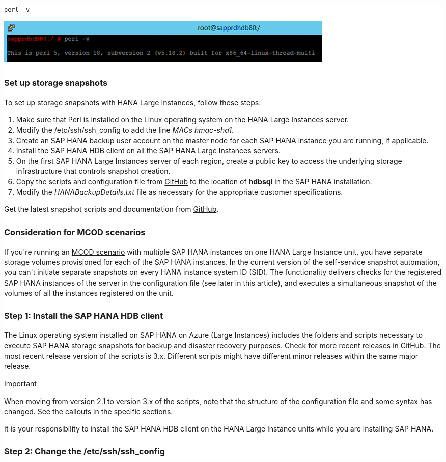 `perl -v`

![The public key is copied by running this command](./media/hana-overview-high-availability-disaster-recovery/perl_screen.png)


### Set up storage snapshots

To set up storage snapshots with HANA Large Instances, follow these steps:
1. Make sure that Perl is installed on the Linux operating system on the HANA Large Instances server.
1. Modify the /etc/ssh/ssh\_config to add the line _MACs hmac-sha1_.
1. Create an SAP HANA backup user account on the master node for each SAP HANA instance you are running, if applicable.
1. Install the SAP HANA HDB client on all the SAP HANA Large Instances servers.
1. On the first SAP HANA Large Instances server of each region, create a public key to access the underlying storage infrastructure that controls snapshot creation.
1. Copy the scripts and configuration file from [GitHub](https://github.com/Azure/hana-large-instances-self-service-scripts) to the location of **hdbsql** in the SAP HANA installation.
1. Modify the *HANABackupDetails.txt* file as necessary for the appropriate customer specifications.

Get the latest snapshot scripts and documentation from [GitHub](https://github.com/Azure/hana-large-instances-self-service-scripts). 

### Consideration for MCOD scenarios
If you're running an [MCOD scenario](https://launchpad.support.sap.com/#/notes/1681092) with multiple SAP HANA instances on one HANA Large Instance unit, you have separate storage volumes provisioned for each of the SAP HANA instances. In the current version of the self-service snapshot automation, you can't initiate separate snapshots on every HANA instance system ID (SID). The functionality delivers checks for the registered SAP HANA instances of the server in the configuration file (see later in this article), and executes a simultaneous snapshot of the volumes of all the instances registered on the unit.
 

### Step 1: Install the SAP HANA HDB client

The Linux operating system installed on SAP HANA on Azure (Large Instances) includes the folders and scripts necessary to execute SAP HANA storage snapshots for backup and disaster recovery purposes. Check for more recent releases in [GitHub](https://github.com/Azure/hana-large-instances-self-service-scripts). The most recent release version of the scripts is 3.x. Different scripts might have different minor releases within the same major release.

>[!IMPORTANT]
>When moving from version 2.1 to version 3.x of the scripts, note that the structure of the configuration file and some syntax has changed. See the callouts in the specific sections. 

It is your responsibility to install the SAP HANA HDB client on the HANA Large Instance units while you are installing SAP HANA.

### Step 2: Change the /etc/ssh/ssh\_config
